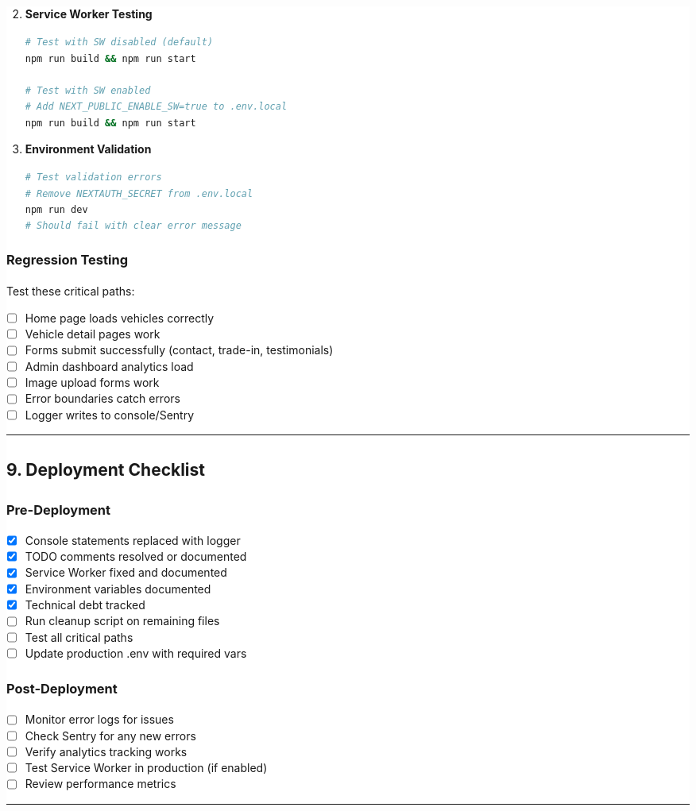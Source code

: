 2. **Service Worker Testing**
   ```bash
   # Test with SW disabled (default)
   npm run build && npm run start

   # Test with SW enabled
   # Add NEXT_PUBLIC_ENABLE_SW=true to .env.local
   npm run build && npm run start
   ```

3. **Environment Validation**
   ```bash
   # Test validation errors
   # Remove NEXTAUTH_SECRET from .env.local
   npm run dev
   # Should fail with clear error message
   ```

### Regression Testing

Test these critical paths:
- [ ] Home page loads vehicles correctly
- [ ] Vehicle detail pages work
- [ ] Forms submit successfully (contact, trade-in, testimonials)
- [ ] Admin dashboard analytics load
- [ ] Image upload forms work
- [ ] Error boundaries catch errors
- [ ] Logger writes to console/Sentry

---

## 9. Deployment Checklist

### Pre-Deployment

- [x] Console statements replaced with logger
- [x] TODO comments resolved or documented
- [x] Service Worker fixed and documented
- [x] Environment variables documented
- [x] Technical debt tracked
- [ ] Run cleanup script on remaining files
- [ ] Test all critical paths
- [ ] Update production .env with required vars

### Post-Deployment

- [ ] Monitor error logs for issues
- [ ] Check Sentry for any new errors
- [ ] Verify analytics tracking works
- [ ] Test Service Worker in production (if enabled)
- [ ] Review performance metrics

---
